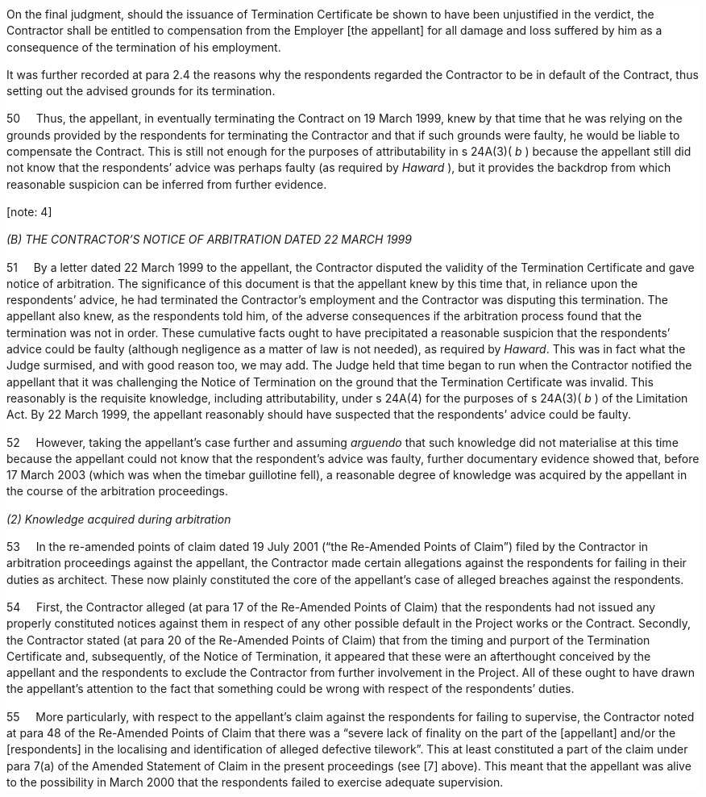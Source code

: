  On the final judgment, should the issuance of Termination Certificate be shown to have been unjustified in the verdict, the Contractor shall be entitled to compensation from the Employer [the appellant] for all damage and loss suffered by him as a consequence of the termination of his employment. 

It was further recorded at para 2.4 the reasons why the respondents regarded the Contractor to be in default of the Contract, thus setting out the advised grounds for its termination. 

50     Thus, the appellant, in eventually terminating the Contract on 19 March 1999, knew by that time that he was relying on the grounds provided by the respondents for terminating the Contractor and that if such grounds were faulty, he would be liable to compensate the Contract. This is still not enough for the purposes of attributability in s 24A(3)( _b_ ) because the appellant still did not know that the respondents’ advice was perhaps faulty (as required by _Haward_ ), but it provides the backdrop from which reasonable suspicion can be inferred from further evidence. 

 [note: 4] 


_(B) THE CONTRACTOR’S NOTICE OF ARBITRATION DATED 22 MARCH 1999_ 

51     By a letter dated 22 March 1999 to the appellant, the Contractor disputed the validity of the Termination Certificate and gave notice of arbitration. The significance of this document is that the appellant knew by this time that, in reliance upon the respondents’ advice, he had terminated the Contractor’s employment and the Contractor was disputing this termination. The appellant also knew, as the respondents told him, of the adverse consequences if the arbitration process found that the termination was not in order. These cumulative facts ought to have precipitated a reasonable suspicion that the respondents’ advice could be faulty (although negligence as a matter of law is not needed), as required by _Haward_. This was in fact what the Judge surmised, and with good reason too, we may add. The Judge held that time began to run when the Contractor notified the appellant that it was challenging the Notice of Termination on the ground that the Termination Certificate was invalid. This reasonably is the requisite knowledge, including attributability, under s 24A(4) for the purposes of s 24A(3)( _b_ ) of the Limitation Act. By 22 March 1999, the appellant reasonably should have suspected that the respondents’ advice could be faulty. 

52     However, taking the appellant’s case further and assuming _arguendo_ that such knowledge did not materialise at this time because the appellant could not know that the respondent’s advice was faulty, further documentary evidence showed that, before 17 March 2003 (which was when the timebar guillotine fell), a reasonable degree of knowledge was acquired by the appellant in the course of the arbitration proceedings. 

_(2) Knowledge acquired during arbitration_ 

53     In the re-amended points of claim dated 19 July 2001 (“the Re-Amended Points of Claim”) filed by the Contractor in arbitration proceedings against the appellant, the Contractor made certain allegations against the respondents for failing in their duties as architect. These now plainly constituted the core of the appellant’s case of alleged breaches against the respondents. 

54     First, the Contractor alleged (at para 17 of the Re-Amended Points of Claim) that the respondents had not issued any properly constituted notices against them in respect of any other possible default in the Project works or the Contract. Secondly, the Contractor stated (at para 20 of the Re-Amended Points of Claim) that from the timing and purport of the Termination Certificate and, subsequently, of the Notice of Termination, it appeared that these were an afterthought conceived by the appellant and the respondents to exclude the Contractor from further involvement in the Project. All of these ought to have drawn the appellant’s attention to the fact that something could be wrong with respect of the respondents’ duties. 

55     More particularly, with respect to the appellant’s claim against the respondents for failing to supervise, the Contractor noted at para 48 of the Re-Amended Points of Claim that there was a “severe lack of finality on the part of the [appellant] and/or the [respondents] in the localising and identification of alleged defective tilework”. This at least constituted a part of the claim under para 7(a) of the Amended Statement of Claim in the present proceedings (see [7] above). This meant that the appellant was alive to the possibility in March 2000 that the respondents failed to exercise adequate supervision. 
